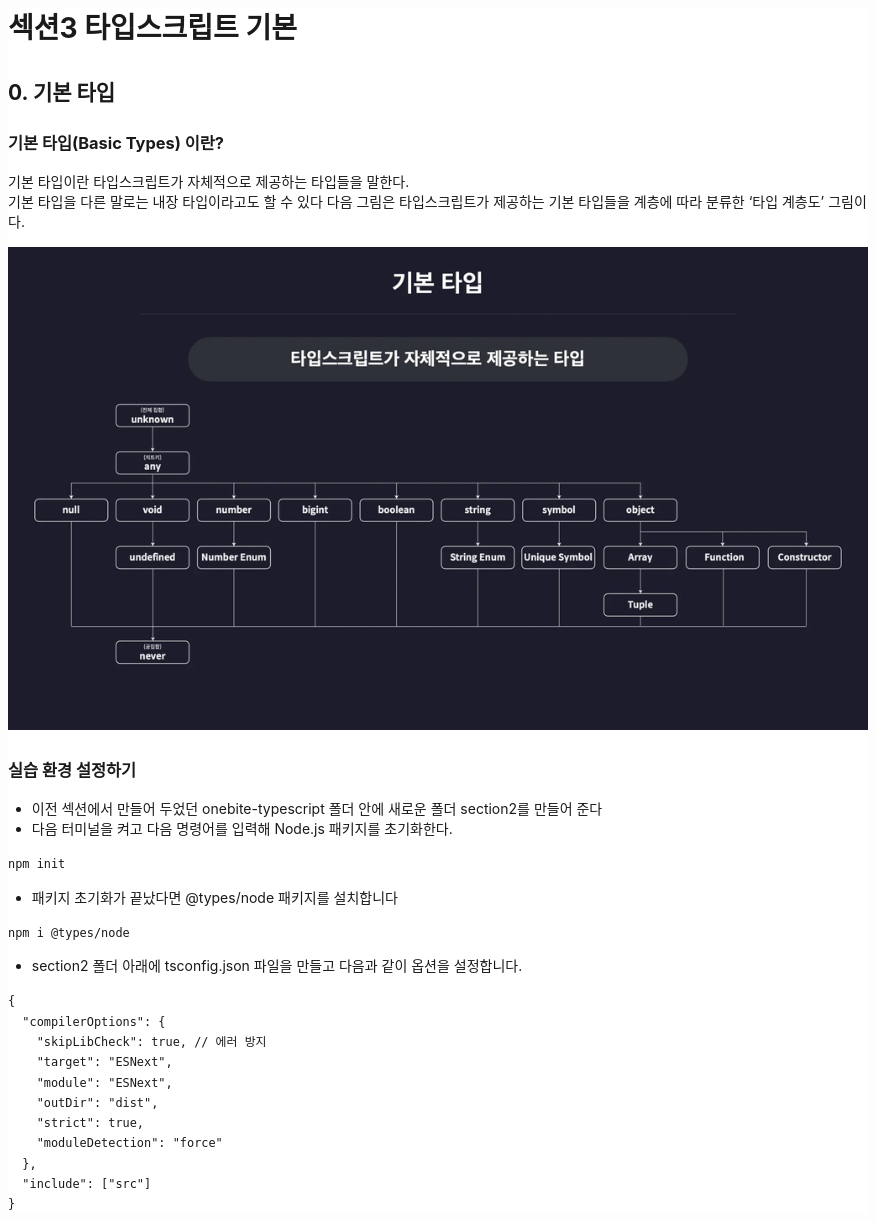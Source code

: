 # 섹션3 타입스크립트 기본

## 0. 기본 타입

### 기본 타입(Basic Types) 이란?
기본 타입이란 타입스크립트가 자체적으로 제공하는 타입들을 말한다.  
기본 타입을 다른 말로는 내장 타입이라고도 할 수 있다 다음 그림은 
타입스크립트가 제공하는 기본 타입들을 계층에 따라 분류한 ‘타입 계층도’ 그림이다.

![](https://github.com/dididiri1/TIL/blob/main/Typescript/images/03_01.webp?raw=true)


### 실습 환경 설정하기

- 이전 섹션에서 만들어 두었던 onebite-typescript 폴더 안에 새로운 폴더 section2를 만들어 준다
- 다음 터미널을 켜고 다음 명령어를 입력해 Node.js 패키지를 초기화한다.
```
npm init
```

- 패키지 초기화가 끝났다면 @types/node 패키지를 설치합니다
```
npm i @types/node
```

- section2 폴더 아래에 tsconfig.json 파일을 만들고 다음과 같이 옵션을 설정합니다.
```
{
  "compilerOptions": {
    "skipLibCheck": true, // 에러 방지
    "target": "ESNext",
    "module": "ESNext",
    "outDir": "dist",
    "strict": true,
    "moduleDetection": "force"
  },
  "include": ["src"]
}

```

  [key: string]: string;
  [key: string]: number;
  [key: string]: number;